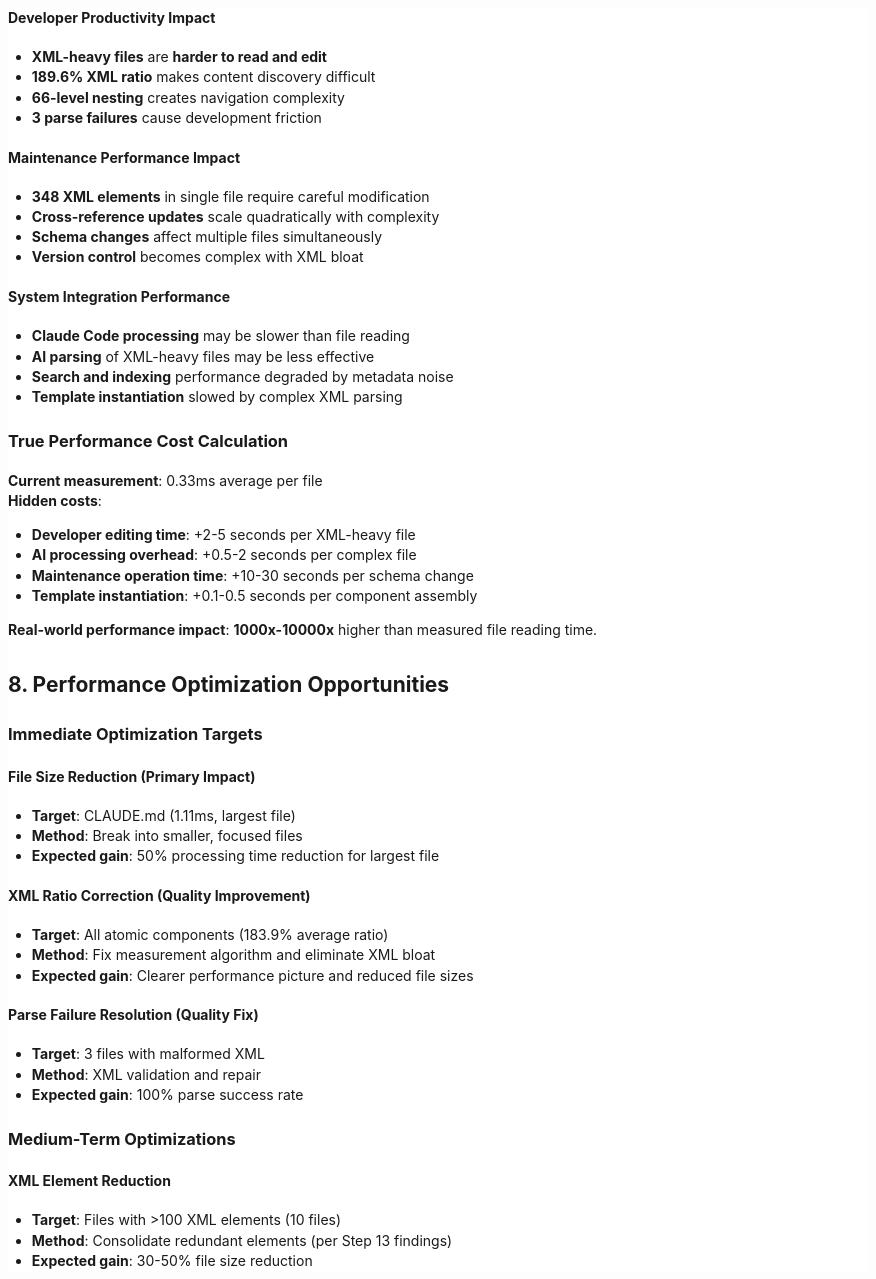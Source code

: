 #### Developer Productivity Impact
- **XML-heavy files** are **harder to read and edit**
- **189.6% XML ratio** makes content discovery difficult
- **66-level nesting** creates navigation complexity
- **3 parse failures** cause development friction

#### Maintenance Performance Impact
- **348 XML elements** in single file require careful modification
- **Cross-reference updates** scale quadratically with complexity
- **Schema changes** affect multiple files simultaneously
- **Version control** becomes complex with XML bloat

#### System Integration Performance
- **Claude Code processing** may be slower than file reading
- **AI parsing** of XML-heavy files may be less effective
- **Search and indexing** performance degraded by metadata noise
- **Template instantiation** slowed by complex XML parsing

### True Performance Cost Calculation

**Current measurement**: 0.33ms average per file  
**Hidden costs**:
- **Developer editing time**: +2-5 seconds per XML-heavy file
- **AI processing overhead**: +0.5-2 seconds per complex file  
- **Maintenance operation time**: +10-30 seconds per schema change
- **Template instantiation**: +0.1-0.5 seconds per component assembly

**Real-world performance impact**: **1000x-10000x** higher than measured file reading time.

## 8. Performance Optimization Opportunities

### Immediate Optimization Targets

#### File Size Reduction (Primary Impact)
- **Target**: CLAUDE.md (1.11ms, largest file)
- **Method**: Break into smaller, focused files
- **Expected gain**: 50% processing time reduction for largest file

#### XML Ratio Correction (Quality Improvement)
- **Target**: All atomic components (183.9% average ratio)
- **Method**: Fix measurement algorithm and eliminate XML bloat
- **Expected gain**: Clearer performance picture and reduced file sizes

#### Parse Failure Resolution (Quality Fix)
- **Target**: 3 files with malformed XML
- **Method**: XML validation and repair
- **Expected gain**: 100% parse success rate

### Medium-Term Optimizations

#### XML Element Reduction
- **Target**: Files with >100 XML elements (10 files)
- **Method**: Consolidate redundant elements (per Step 13 findings)
- **Expected gain**: 30-50% file size reduction
